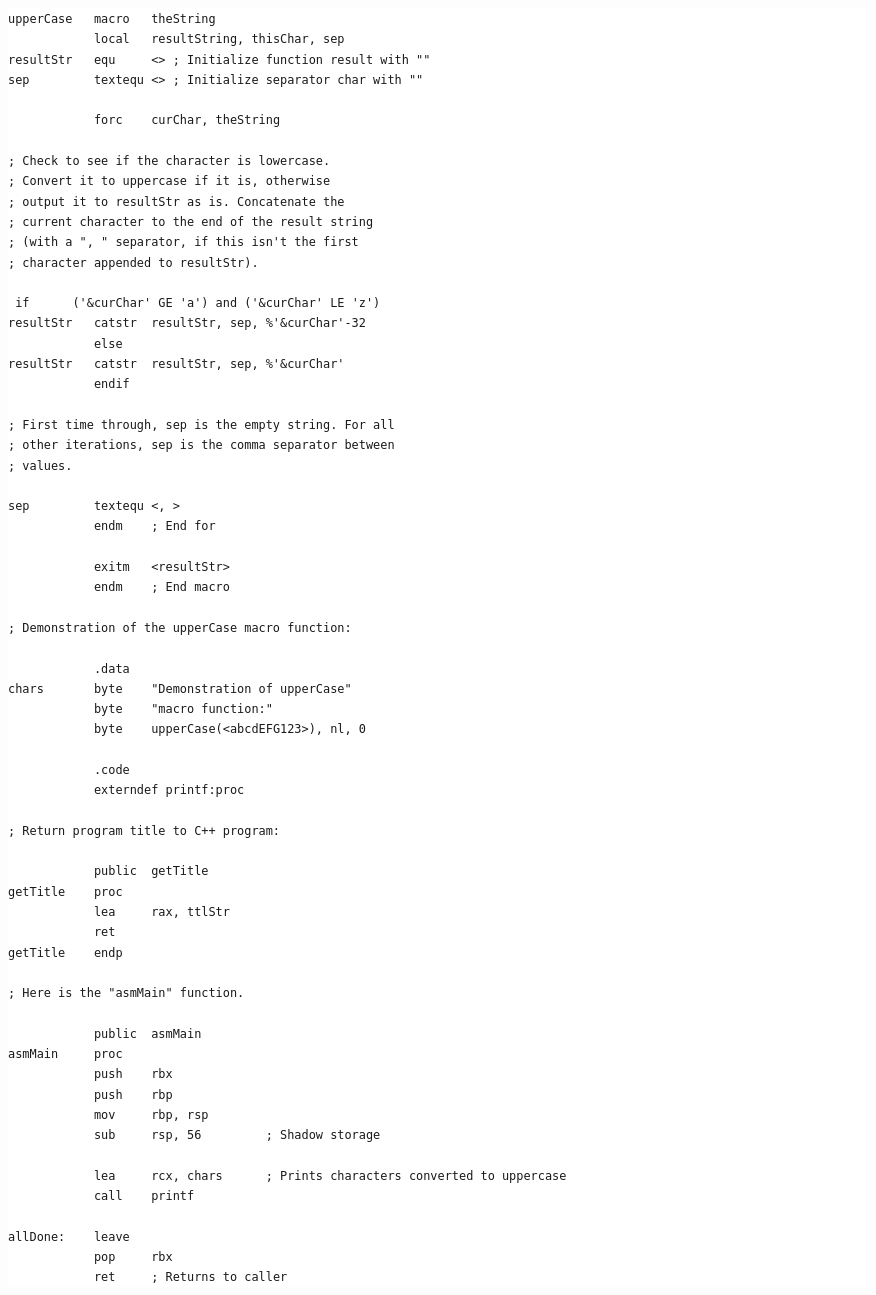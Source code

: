 ```
upperCase   macro   theString
            local   resultString, thisChar, sep
resultStr   equ     <> ; Initialize function result with ""
sep         textequ <> ; Initialize separator char with ""

            forc    curChar, theString

; Check to see if the character is lowercase.
; Convert it to uppercase if it is, otherwise
; output it to resultStr as is. Concatenate the
; current character to the end of the result string
; (with a ", " separator, if this isn't the first
; character appended to resultStr).

 if      ('&curChar' GE 'a') and ('&curChar' LE 'z')
resultStr   catstr  resultStr, sep, %'&curChar'-32
            else
resultStr   catstr  resultStr, sep, %'&curChar'
            endif

; First time through, sep is the empty string. For all
; other iterations, sep is the comma separator between
; values.

sep         textequ <, >
            endm    ; End for

            exitm   <resultStr>
            endm    ; End macro

; Demonstration of the upperCase macro function:

            .data
chars       byte    "Demonstration of upperCase"
            byte    "macro function:"
            byte    upperCase(<abcdEFG123>), nl, 0

            .code
            externdef printf:proc

; Return program title to C++ program:

            public  getTitle
getTitle    proc
            lea     rax, ttlStr
            ret
getTitle    endp

; Here is the "asmMain" function.

            public  asmMain
asmMain     proc
            push    rbx
            push    rbp
            mov     rbp, rsp
            sub     rsp, 56         ; Shadow storage

            lea     rcx, chars      ; Prints characters converted to uppercase
            call    printf

allDone:    leave
            pop     rbx
            ret     ; Returns to caller
```